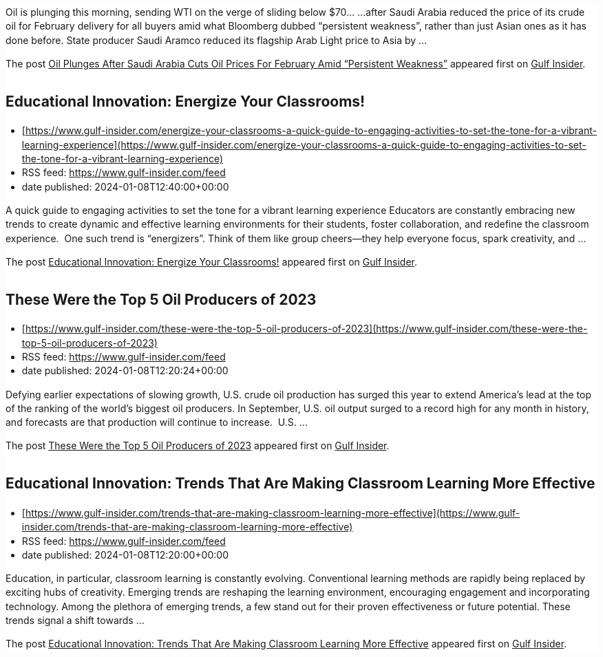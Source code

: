 <p>Oil is plunging this morning, sending WTI on the verge of sliding below $70&#8230; &#8230;after Saudi Arabia reduced the price of its crude oil for February delivery for all buyers amid what Bloomberg dubbed &#8220;persistent weakness&#8221;, rather than just Asian ones as it has done before. State producer Saudi Aramco reduced its flagship Arab Light price to Asia by &#8230;</p>
<p>The post <a href="https://www.gulf-insider.com/oil-plunges-after-saudi-arabia-cuts-oil-prices-for-february-amid-persistent-weakness/">Oil Plunges After Saudi Arabia Cuts Oil Prices For February Amid &#8220;Persistent Weakness&#8221;</a> appeared first on <a href="https://www.gulf-insider.com">Gulf Insider</a>.</p>

## Educational Innovation: Energize Your Classrooms!
 - [https://www.gulf-insider.com/energize-your-classrooms-a-quick-guide-to-engaging-activities-to-set-the-tone-for-a-vibrant-learning-experience](https://www.gulf-insider.com/energize-your-classrooms-a-quick-guide-to-engaging-activities-to-set-the-tone-for-a-vibrant-learning-experience)
 - RSS feed: https://www.gulf-insider.com/feed
 - date published: 2024-01-08T12:40:00+00:00

<p>A quick guide to engaging activities to set the tone for a vibrant learning experience Educators are constantly embracing new trends to create dynamic and effective learning environments for their students, foster collaboration, and redefine the classroom experience.&#160; One such trend is “energizers”. Think of them like group cheers—they help everyone focus, spark creativity, and &#8230;</p>
<p>The post <a href="https://www.gulf-insider.com/energize-your-classrooms-a-quick-guide-to-engaging-activities-to-set-the-tone-for-a-vibrant-learning-experience/">Educational Innovation: Energize Your Classrooms!</a> appeared first on <a href="https://www.gulf-insider.com">Gulf Insider</a>.</p>

## These Were the Top 5 Oil Producers of 2023
 - [https://www.gulf-insider.com/these-were-the-top-5-oil-producers-of-2023](https://www.gulf-insider.com/these-were-the-top-5-oil-producers-of-2023)
 - RSS feed: https://www.gulf-insider.com/feed
 - date published: 2024-01-08T12:20:24+00:00

<p>Defying earlier expectations of slowing growth, U.S. crude oil production has surged this year to extend America&#8217;s lead at the top of the ranking of the world&#8217;s biggest oil producers. In September, U.S. oil output surged to a record high for any month in history, and forecasts are that production will continue to increase.&#160; U.S. &#8230;</p>
<p>The post <a href="https://www.gulf-insider.com/these-were-the-top-5-oil-producers-of-2023/">These Were the Top 5 Oil Producers of 2023</a> appeared first on <a href="https://www.gulf-insider.com">Gulf Insider</a>.</p>

## Educational Innovation: Trends That Are Making Classroom Learning More Effective
 - [https://www.gulf-insider.com/trends-that-are-making-classroom-learning-more-effective](https://www.gulf-insider.com/trends-that-are-making-classroom-learning-more-effective)
 - RSS feed: https://www.gulf-insider.com/feed
 - date published: 2024-01-08T12:20:00+00:00

<p>Education, in particular, classroom learning is constantly evolving. Conventional learning methods are rapidly being replaced by exciting hubs of creativity. Emerging trends are reshaping the learning environment, encouraging engagement and incorporating technology. Among the plethora of emerging trends, a few stand out for their proven effectiveness or future potential. These trends signal a shift towards &#8230;</p>
<p>The post <a href="https://www.gulf-insider.com/trends-that-are-making-classroom-learning-more-effective/">Educational Innovation: Trends That Are Making Classroom Learning More Effective</a> appeared first on <a href="https://www.gulf-insider.com">Gulf Insider</a>.</p>
